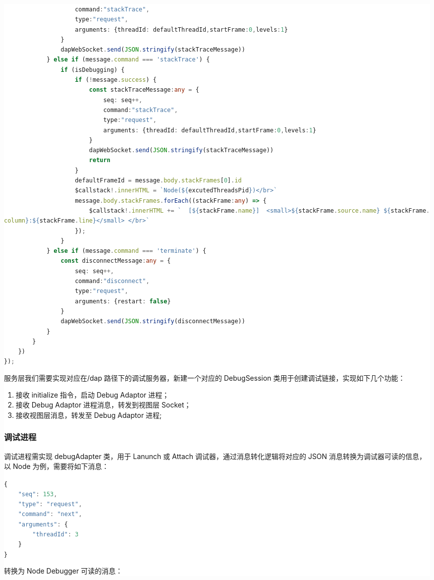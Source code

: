 ```Typescript
                    command:"stackTrace",
                    type:"request",
                    arguments: {threadId: defaultThreadId,startFrame:0,levels:1}
                }
                dapWebSocket.send(JSON.stringify(stackTraceMessage))
            } else if (message.command === 'stackTrace') {
                if (isDebugging) {
                    if (!message.success) {
                        const stackTraceMessage:any = {
                            seq: seq++,
                            command:"stackTrace",
                            type:"request",
                            arguments: {threadId: defaultThreadId,startFrame:0,levels:1}
                        }
                        dapWebSocket.send(JSON.stringify(stackTraceMessage))
                        return
                    }
                    defaultFrameId = message.body.stackFrames[0].id
                    $callstack!.innerHTML = `Node(${excutedThreadsPid})</br>`
                    message.body.stackFrames.forEach((stackFrame:any) => {
                        $callstack!.innerHTML += `  [${stackFrame.name}]  <small>${stackFrame.source.name} ${stackFrame.column}:${stackFrame.line}</small> </br>`
                    });
                }
            } else if (message.command === 'terminate') {
                const disconnectMessage:any = {
                    seq: seq++,
                    command:"disconnect",
                    type:"request",
                    arguments: {restart: false}
                }
                dapWebSocket.send(JSON.stringify(disconnectMessage))
            }
        }
    })
});
```

服务层我们需要实现对应在/dap 路径下的调试服务器，新建一个对应的 DebugSession 类用于创建调试链接，实现如下几个功能：

1. 接收 initialize 指令，启动 Debug Adaptor 进程；
2. 接收 Debug Adaptor 进程消息，转发到视图层 Socket；
3. 接收视图层消息，转发至 Debug Adaptor 进程;

### 调试进程

调试进程需实现 debugAdapter 类，用于 Lanunch 或 Attach 调试器，通过消息转化逻辑将对应的 JSON 消息转换为调试器可读的信息，以 Node 为例，需要将如下消息：
```Typescript
{
    "seq": 153,
    "type": "request",
    "command": "next",
    "arguments": {
        "threadId": 3
    }
}
```
转换为 Node Debugger 可读的消息：

